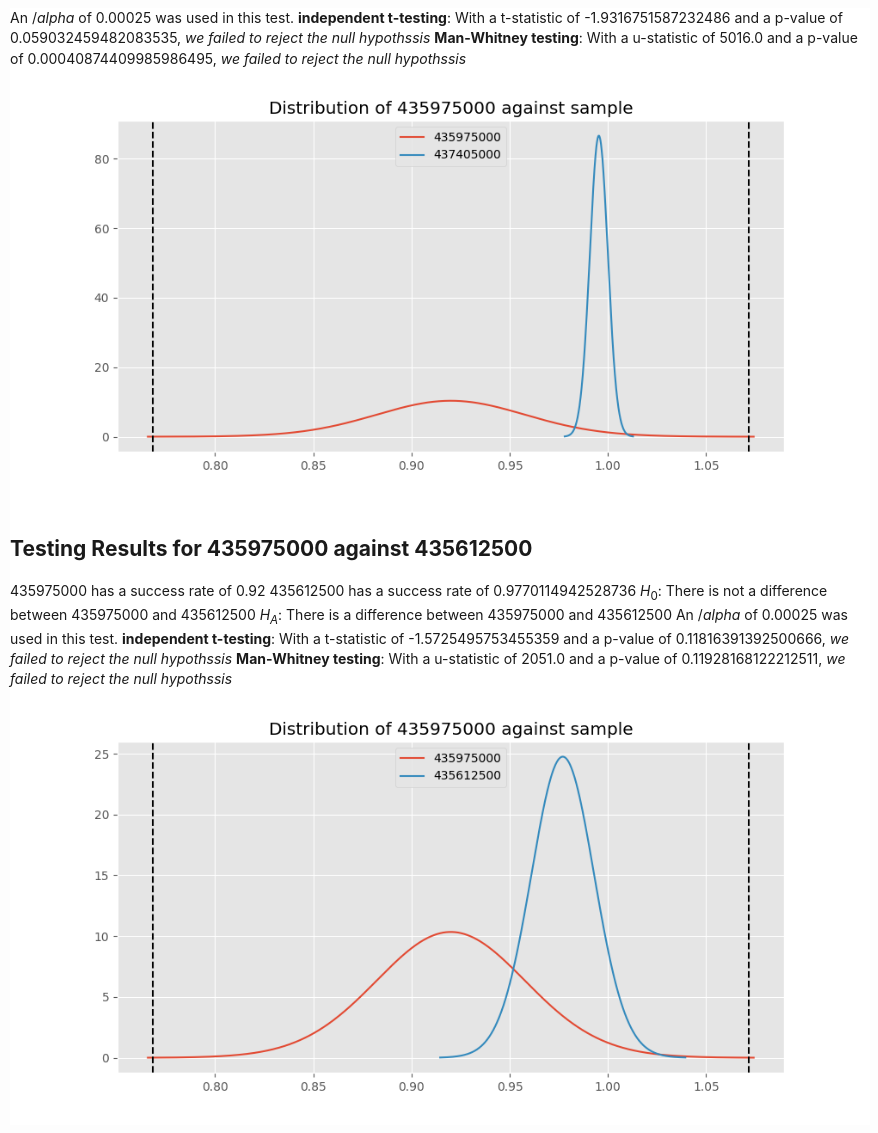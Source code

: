An $/alpha$ of 0.00025 was used in this test.
__independent t-testing__: With a t-statistic of -1.9316751587232486 and a p-value of 0.059032459482083535, _we failed to reject the null hypothssis_
__Man-Whitney testing__: With a u-statistic of 5016.0 and a p-value of 0.00040874409985986495, _we failed to reject the null hypothssis_
![](images/435975000_against_437405000.png) 
## Testing Results for 435975000 against 435612500 
435975000 has a success rate of 0.92
435612500 has a success rate of 0.9770114942528736
$H_{0}$: There is not a difference between 435975000 and 435612500
$H_{A}$: There is a difference between 435975000 and 435612500
An $/alpha$ of 0.00025 was used in this test.
__independent t-testing__: With a t-statistic of -1.5725495753455359 and a p-value of 0.11816391392500666, _we failed to reject the null hypothssis_
__Man-Whitney testing__: With a u-statistic of 2051.0 and a p-value of 0.11928168122212511, _we failed to reject the null hypothssis_
![](images/435975000_against_435612500.png) 